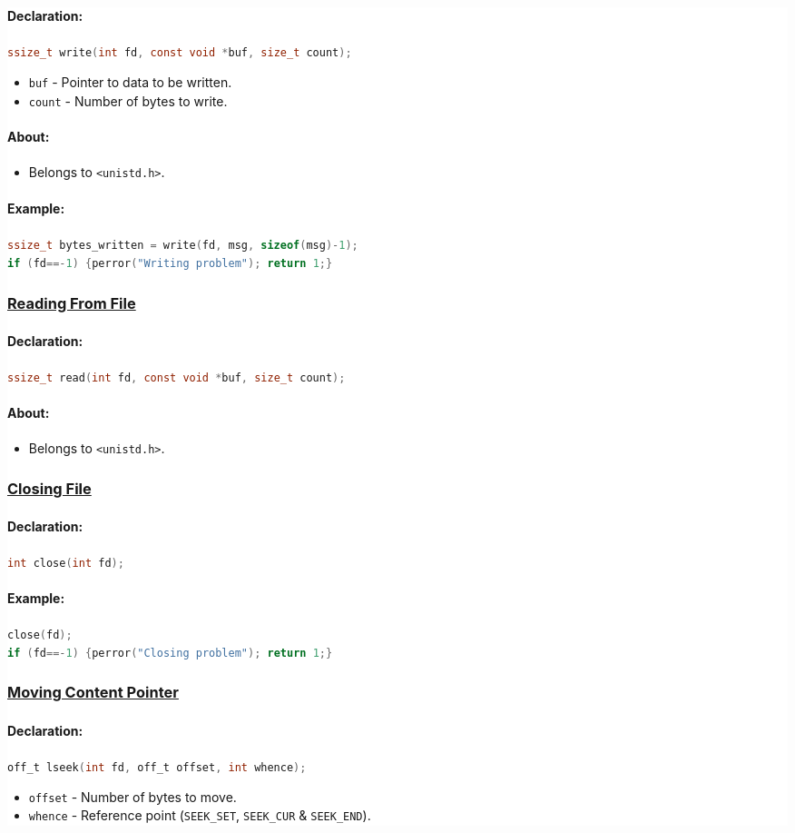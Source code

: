#### Declaration:

```c
ssize_t write(int fd, const void *buf, size_t count);
```

- `buf` - Pointer to data to be written.
- `count` - Number of bytes to write.

#### About:

- Belongs to `<unistd.h>`.

#### Example:

```c
ssize_t bytes_written = write(fd, msg, sizeof(msg)-1);
if (fd==-1) {perror("Writing problem"); return 1;}
```


### <u>Reading From File</u>

#### Declaration:

```c
ssize_t read(int fd, const void *buf, size_t count);
```

#### About:

- Belongs to `<unistd.h>`.


### <u>Closing File</u>

#### Declaration:

```c
int close(int fd);
```

#### Example:

```c
close(fd);
if (fd==-1) {perror("Closing problem"); return 1;}
```


### <u>Moving Content Pointer</u>

#### Declaration:

```c
off_t lseek(int fd, off_t offset, int whence);
```

- `offset` - Number of bytes to move.
- `whence` - Reference point (`SEEK_SET`, `SEEK_CUR` & `SEEK_END`).
